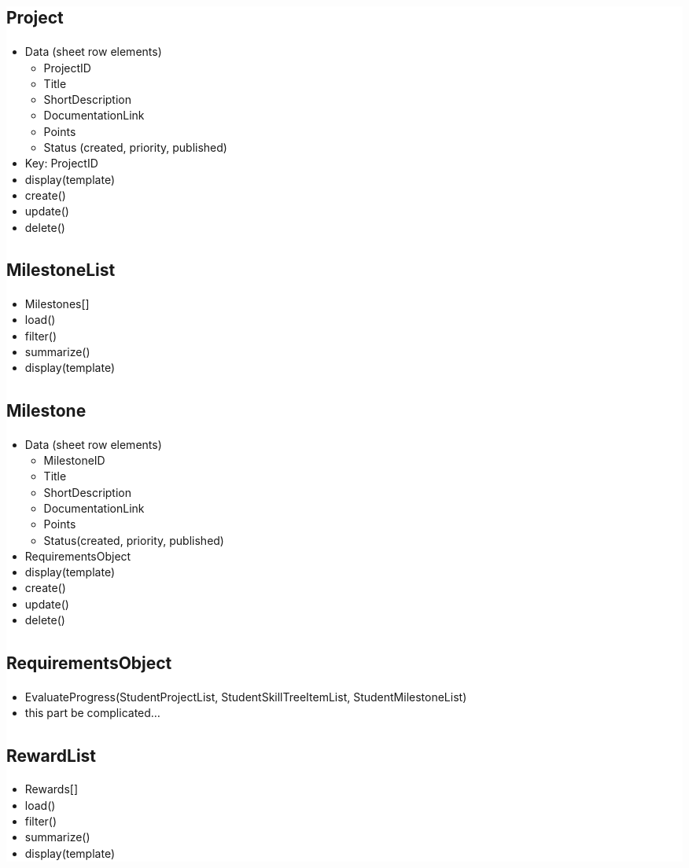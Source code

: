 ## Project

* Data (sheet row elements)  
  * ProjectID  
  * Title  
  * ShortDescription  
  * DocumentationLink  
  * Points  
  * Status (created, priority, published)  
* Key: ProjectID  
* display(template)  
* create()  
* update()  
* delete()

## MilestoneList

* Milestones\[\]  
* load()  
* filter()  
* summarize()  
* display(template)

## Milestone

* Data (sheet row elements)  
  * MilestoneID  
  * Title  
  * ShortDescription  
  * DocumentationLink  
  * Points  
  * Status(created, priority, published)  
* RequirementsObject  
* display(template)  
* create()  
* update()  
* delete()

## RequirementsObject

* EvaluateProgress(StudentProjectList, StudentSkillTreeItemList, StudentMilestoneList)  
* this part be complicated…

## RewardList

* Rewards\[\]  
* load()  
* filter()  
* summarize()  
* display(template)
